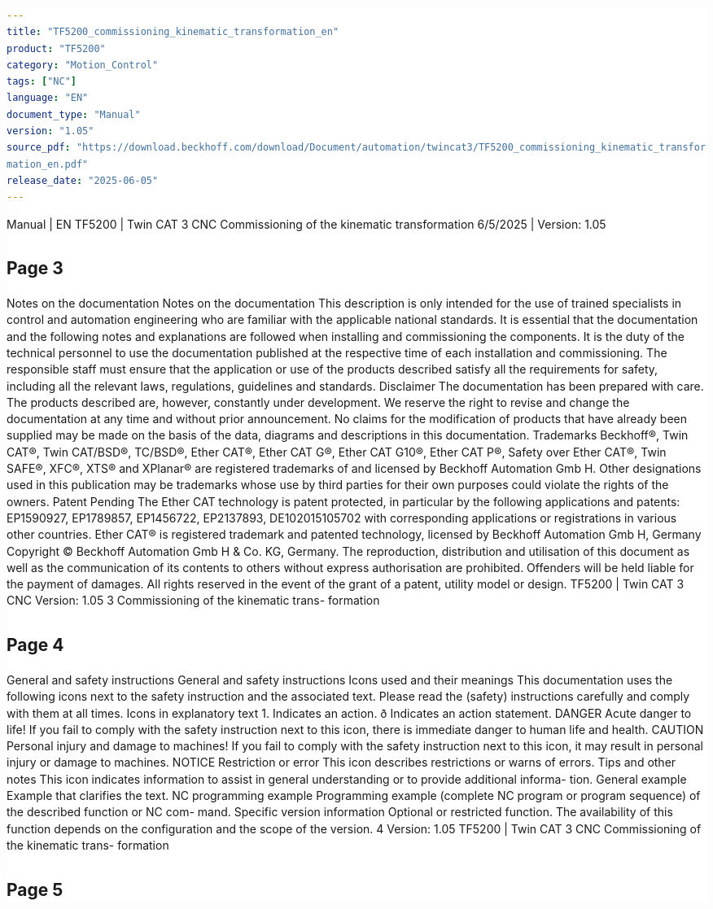 ```yaml
---
title: "TF5200_commissioning_kinematic_transformation_en"
product: "TF5200"
category: "Motion_Control"
tags: ["NC"]
language: "EN"
document_type: "Manual"
version: "1.05"
source_pdf: "https://download.beckhoff.com/download/Document/automation/twincat3/TF5200_commissioning_kinematic_transformation_en.pdf"
release_date: "2025-06-05"
---
```

Manual | EN TF5200 | Twin CAT 3 CNC Commissioning of the kinematic transformation 6/5/2025 | Version: 1.05
## Page 3

Notes on the documentation Notes on the documentation This description is only intended for the use of trained specialists in control and automation engineering who are familiar with the applicable national standards. It is essential that the documentation and the following notes and explanations are followed when installing and commissioning the components. It is the duty of the technical personnel to use the documentation published at the respective time of each installation and commissioning. The responsible staff must ensure that the application or use of the products described satisfy all the requirements for safety, including all the relevant laws, regulations, guidelines and standards. Disclaimer The documentation has been prepared with care. The products described are, however, constantly under development. We reserve the right to revise and change the documentation at any time and without prior announcement. No claims for the modification of products that have already been supplied may be made on the basis of the data, diagrams and descriptions in this documentation. Trademarks Beckhoff®, Twin CAT®, Twin CAT/BSD®, TC/BSD®, Ether CAT®, Ether CAT G®, Ether CAT G10®, Ether CAT P®, Safety over Ether CAT®, Twin SAFE®, XFC®, XTS® and XPlanar® are registered trademarks of and licensed by Beckhoff Automation Gmb H. Other designations used in this publication may be trademarks whose use by third parties for their own purposes could violate the rights of the owners. Patent Pending The Ether CAT technology is patent protected, in particular by the following applications and patents: EP1590927, EP1789857, EP1456722, EP2137893, DE102015105702 with corresponding applications or registrations in various other countries. Ether CAT® is registered trademark and patented technology, licensed by Beckhoff Automation Gmb H, Germany Copyright © Beckhoff Automation Gmb H & Co. KG, Germany. The reproduction, distribution and utilisation of this document as well as the communication of its contents to others without express authorisation are prohibited. Offenders will be held liable for the payment of damages. All rights reserved in the event of the grant of a patent, utility model or design. TF5200 | Twin CAT 3 CNC Version: 1.05 3 Commissioning of the kinematic trans- formation
## Page 4

General and safety instructions General and safety instructions Icons used and their meanings This documentation uses the following icons next to the safety instruction and the associated text. Please read the (safety) instructions carefully and comply with them at all times. Icons in explanatory text 1. Indicates an action. ð Indicates an action statement. DANGER Acute danger to life! If you fail to comply with the safety instruction next to this icon, there is immediate danger to human life and health. CAUTION Personal injury and damage to machines! If you fail to comply with the safety instruction next to this icon, it may result in personal injury or damage to machines. NOTICE Restriction or error This icon describes restrictions or warns of errors. Tips and other notes This icon indicates information to assist in general understanding or to provide additional informa- tion. General example Example that clarifies the text. NC programming example Programming example (complete NC program or program sequence) of the described function or NC com- mand. Specific version information Optional or restricted function. The availability of this function depends on the configuration and the scope of the version. 4 Version: 1.05 TF5200 | Twin CAT 3 CNC Commissioning of the kinematic trans- formation
## Page 5
